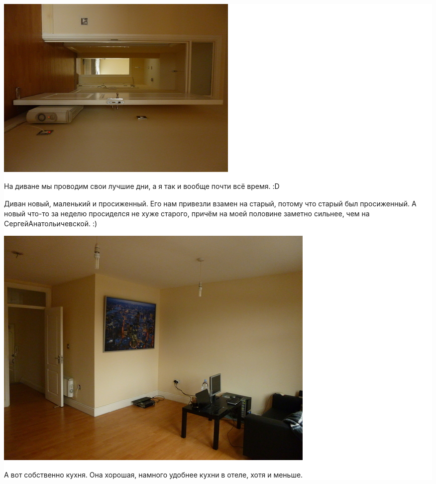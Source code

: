 ![](/images/2014-11-20/334.JPG)

На диване мы проводим свои лучшие дни, а я так и вообще почти всё время. :D

Диван новый, маленький и просиженный.
Его нам привезли взамен на старый, потому что старый был просиженный.
А новый что-то за неделю просиделся не хуже старого, причём на моей половине
заметно сильнее, чем на СергейАнатольичевской. :)

![](/images/2014-11-20/336.JPG)

А вот собственно кухня. Она хорошая, намного удобнее кухни в отеле, хотя и меньше.
